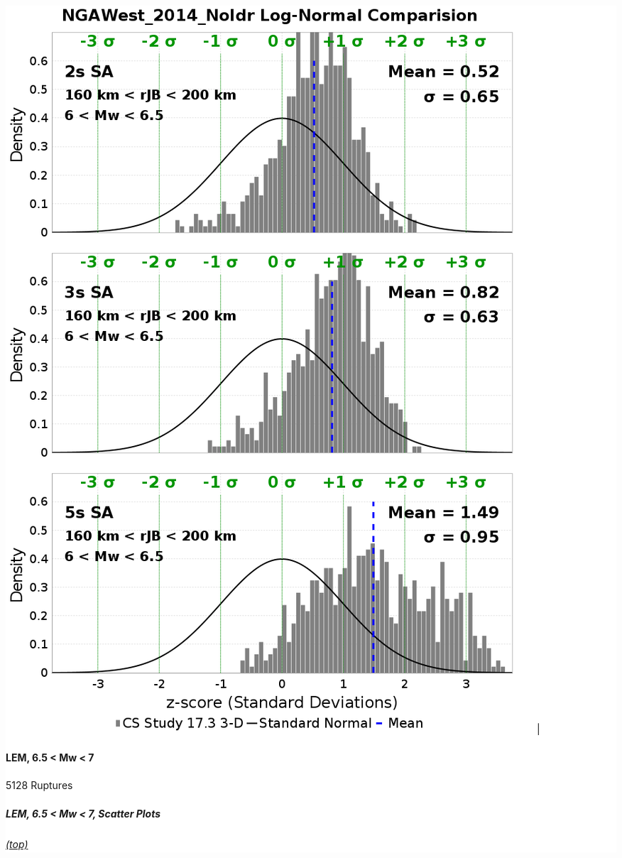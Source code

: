 ![Standard Normal Plot](resources/LEM_mag_6_6.5_dist_160_200_NGAWest_2014_NoIdr_std_norm.png) |
#### LEM, 6.5 < Mw < 7
5128 Ruptures
##### LEM, 6.5 < Mw < 7, Scatter Plots
*[(top)](#table-of-contents)*
